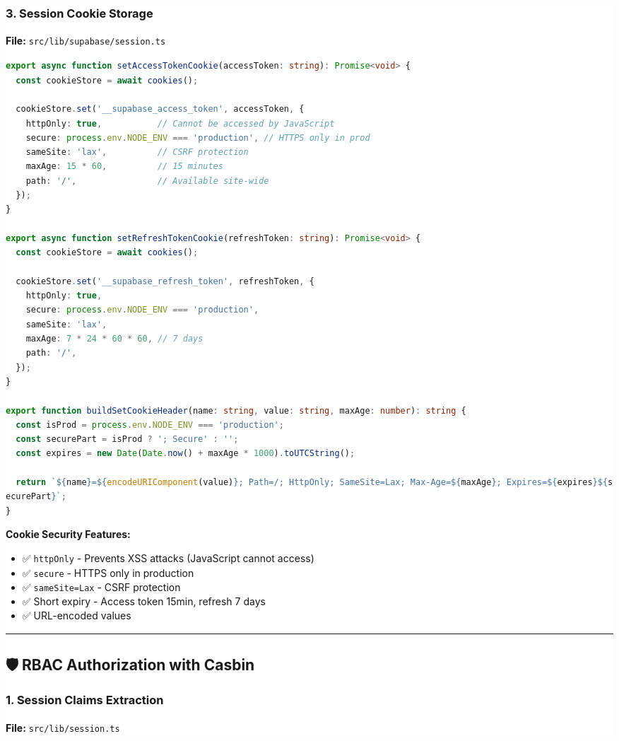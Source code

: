 
### 3. Session Cookie Storage
**File:** `src/lib/supabase/session.ts`

```typescript
export async function setAccessTokenCookie(accessToken: string): Promise<void> {
  const cookieStore = await cookies();
  
  cookieStore.set('__supabase_access_token', accessToken, {
    httpOnly: true,           // Cannot be accessed by JavaScript
    secure: process.env.NODE_ENV === 'production', // HTTPS only in prod
    sameSite: 'lax',          // CSRF protection
    maxAge: 15 * 60,          // 15 minutes
    path: '/',                // Available site-wide
  });
}

export async function setRefreshTokenCookie(refreshToken: string): Promise<void> {
  const cookieStore = await cookies();
  
  cookieStore.set('__supabase_refresh_token', refreshToken, {
    httpOnly: true,
    secure: process.env.NODE_ENV === 'production',
    sameSite: 'lax',
    maxAge: 7 * 24 * 60 * 60, // 7 days
    path: '/',
  });
}

export function buildSetCookieHeader(name: string, value: string, maxAge: number): string {
  const isProd = process.env.NODE_ENV === 'production';
  const securePart = isProd ? '; Secure' : '';
  const expires = new Date(Date.now() + maxAge * 1000).toUTCString();

  return `${name}=${encodeURIComponent(value)}; Path=/; HttpOnly; SameSite=Lax; Max-Age=${maxAge}; Expires=${expires}${securePart}`;
}
```

**Cookie Security Features:**
- ✅ `httpOnly` - Prevents XSS attacks (JavaScript cannot access)
- ✅ `secure` - HTTPS only in production
- ✅ `sameSite=Lax` - CSRF protection
- ✅ Short expiry - Access token 15min, refresh 7 days
- ✅ URL-encoded values

---

## 🛡️ RBAC Authorization with Casbin

### 1. Session Claims Extraction
**File:** `src/lib/session.ts`
